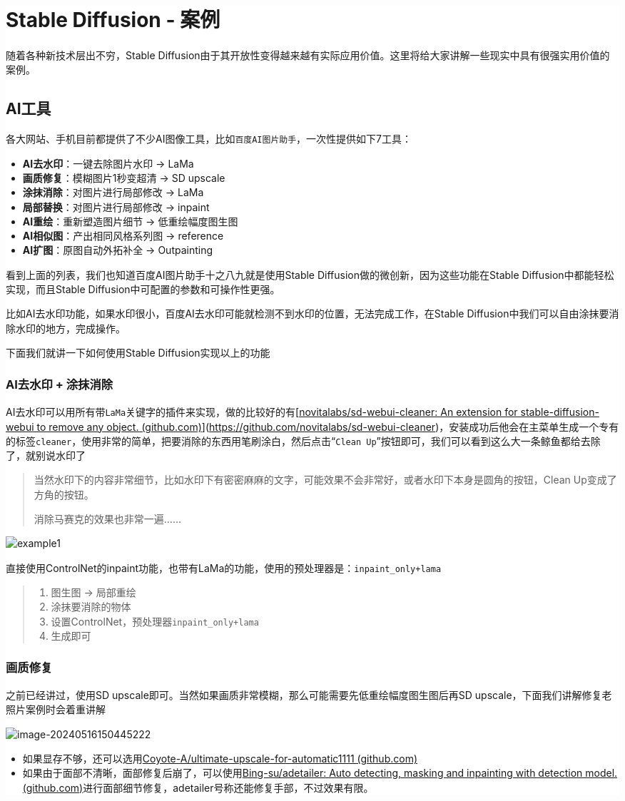 # Stable Diffusion - 案例

随着各种新技术层出不穷，Stable Diffusion由于其开放性变得越来越有实际应用价值。这里将给大家讲解一些现实中具有很强实用价值的案例。

## AI工具

各大网站、手机目前都提供了不少AI图像工具，比如`百度AI图片助手`，一次性提供如下7工具：

* **AI去水印**：一键去除图片水印 → LaMa
* **画质修复**：模糊图片1秒变超清 → SD upscale
* **涂抹消除**：对图片进行局部修改 → LaMa
* **局部替换**：对图片进行局部修改 → inpaint
* **AI重绘**：重新塑造图片细节 → 低重绘幅度图生图
* **AI相似图**：产出相同风格系列图 → reference
* **AI扩图**：原图自动外拓补全 → Outpainting

看到上面的列表，我们也知道百度AI图片助手十之八九就是使用Stable Diffusion做的微创新，因为这些功能在Stable Diffusion中都能轻松实现，而且Stable Diffusion中可配置的参数和可操作性更强。

比如AI去水印功能，如果水印很小，百度AI去水印可能就检测不到水印的位置，无法完成工作，在Stable Diffusion中我们可以自由涂抹要消除水印的地方，完成操作。

下面我们就讲一下如何使用Stable Diffusion实现以上的功能

### AI去水印 + 涂抹消除

AI去水印可以用所有带`LaMa`关键字的插件来实现，做的比较好的有[[novitalabs/sd-webui-cleaner: An extension for stable-diffusion-webui to remove any object. (github.com)](https://github.com/novitalabs/sd-webui-cleaner)](https://github.com/novitalabs/sd-webui-cleaner)，安装成功后他会在主菜单生成一个专有的标签`cleaner`，使用非常的简单，把要消除的东西用笔刷涂白，然后点击“`Clean Up`”按钮即可，我们可以看到这么大一条鲸鱼都给去除了，就别说水印了

> 当然水印下的内容非常细节，比如水印下有密密麻麻的文字，可能效果不会非常好，或者水印下本身是圆角的按钮，Clean Up变成了方角的按钮。
>
> 消除马赛克的效果也非常一遍……

![example1](SD-案例.assets/example1.png)

直接使用ControlNet的inpaint功能，也带有LaMa的功能，使用的预处理器是：`inpaint_only+lama`

> 1. 图生图 → 局部重绘
> 2. 涂抹要消除的物体
> 3. 设置ControlNet，预处理器`inpaint_only+lama`
> 4. 生成即可

### 画质修复

之前已经讲过，使用SD upscale即可。当然如果画质非常模糊，那么可能需要先低重绘幅度图生图后再SD upscale，下面我们讲解修复老照片案例时会着重讲解

![image-20240516150445222](SD-案例.assets/image-20240516150445222.png)

* 如果显存不够，还可以选用[Coyote-A/ultimate-upscale-for-automatic1111 (github.com)](https://github.com/Coyote-A/ultimate-upscale-for-automatic1111)
* 如果由于面部不清晰，面部修复后崩了，可以使用[Bing-su/adetailer: Auto detecting, masking and inpainting with detection model. (github.com)](https://github.com/Bing-su/adetailer)进行面部细节修复，adetailer号称还能修复手部，不过效果有限。
